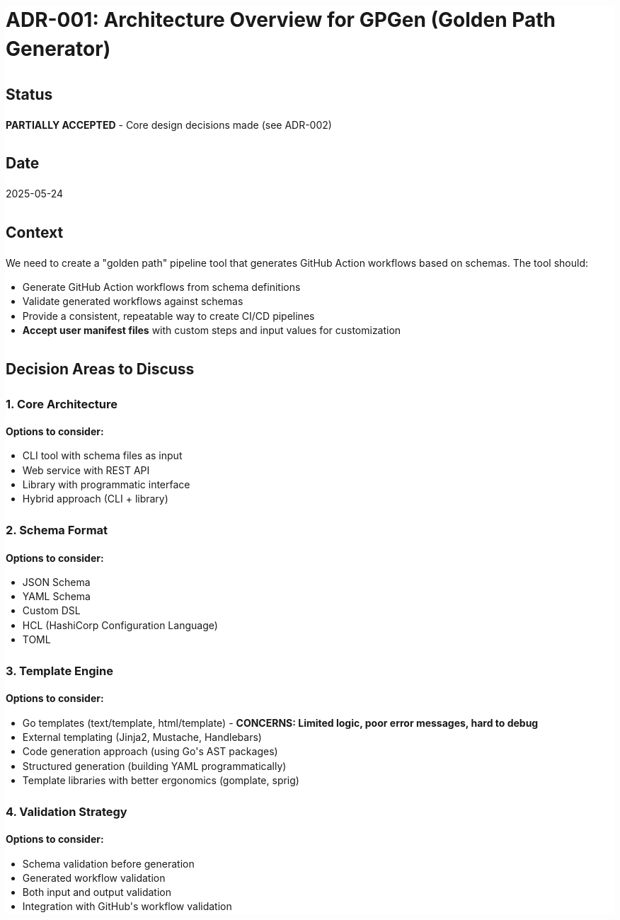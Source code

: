 # ADR-001: Architecture Overview for GPGen (Golden Path Generator)

## Status
**PARTIALLY ACCEPTED** - Core design decisions made (see ADR-002)

## Date
2025-05-24

## Context
We need to create a "golden path" pipeline tool that generates GitHub Action workflows based on schemas. The tool should:
- Generate GitHub Action workflows from schema definitions
- Validate generated workflows against schemas
- Provide a consistent, repeatable way to create CI/CD pipelines
- **Accept user manifest files** with custom steps and input values for customization

## Decision Areas to Discuss

### 1. Core Architecture
**Options to consider:**
- CLI tool with schema files as input
- Web service with REST API
- Library with programmatic interface
- Hybrid approach (CLI + library)

### 2. Schema Format
**Options to consider:**
- JSON Schema
- YAML Schema
- Custom DSL
- HCL (HashiCorp Configuration Language)
- TOML

### 3. Template Engine
**Options to consider:**
- Go templates (text/template, html/template) - **CONCERNS: Limited logic, poor error messages, hard to debug**
- External templating (Jinja2, Mustache, Handlebars)
- Code generation approach (using Go's AST packages)
- Structured generation (building YAML programmatically)
- Template libraries with better ergonomics (gomplate, sprig)

### 4. Validation Strategy
**Options to consider:**
- Schema validation before generation
- Generated workflow validation
- Both input and output validation
- Integration with GitHub's workflow validation
